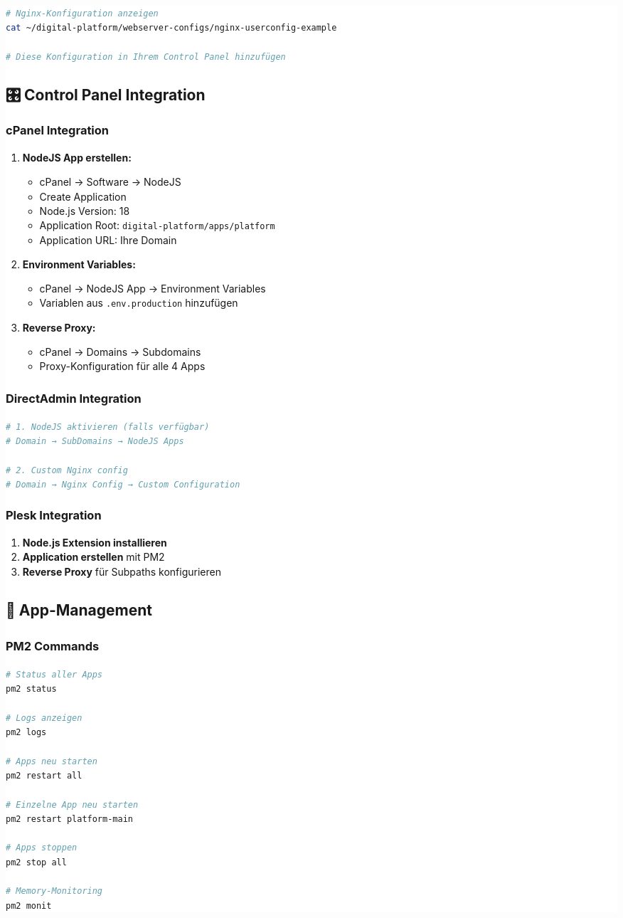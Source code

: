 ```bash
# Nginx-Konfiguration anzeigen
cat ~/digital-platform/webserver-configs/nginx-userconfig-example

# Diese Konfiguration in Ihrem Control Panel hinzufügen
```

## 🎛️ Control Panel Integration

### cPanel Integration

1. **NodeJS App erstellen:**
   - cPanel → Software → NodeJS
   - Create Application
   - Node.js Version: 18
   - Application Root: `digital-platform/apps/platform`
   - Application URL: Ihre Domain

2. **Environment Variables:**
   - cPanel → NodeJS App → Environment Variables
   - Variablen aus `.env.production` hinzufügen

3. **Reverse Proxy:**
   - cPanel → Domains → Subdomains
   - Proxy-Konfiguration für alle 4 Apps

### DirectAdmin Integration

```bash
# 1. NodeJS aktivieren (falls verfügbar)
# Domain → SubDomains → NodeJS Apps

# 2. Custom Nginx config
# Domain → Nginx Config → Custom Configuration
```

### Plesk Integration

1. **Node.js Extension installieren**
2. **Application erstellen** mit PM2
3. **Reverse Proxy** für Subpaths konfigurieren

## 🔄 App-Management

### PM2 Commands

```bash
# Status aller Apps
pm2 status

# Logs anzeigen
pm2 logs

# Apps neu starten
pm2 restart all

# Einzelne App neu starten
pm2 restart platform-main

# Apps stoppen
pm2 stop all

# Memory-Monitoring
pm2 monit
```
